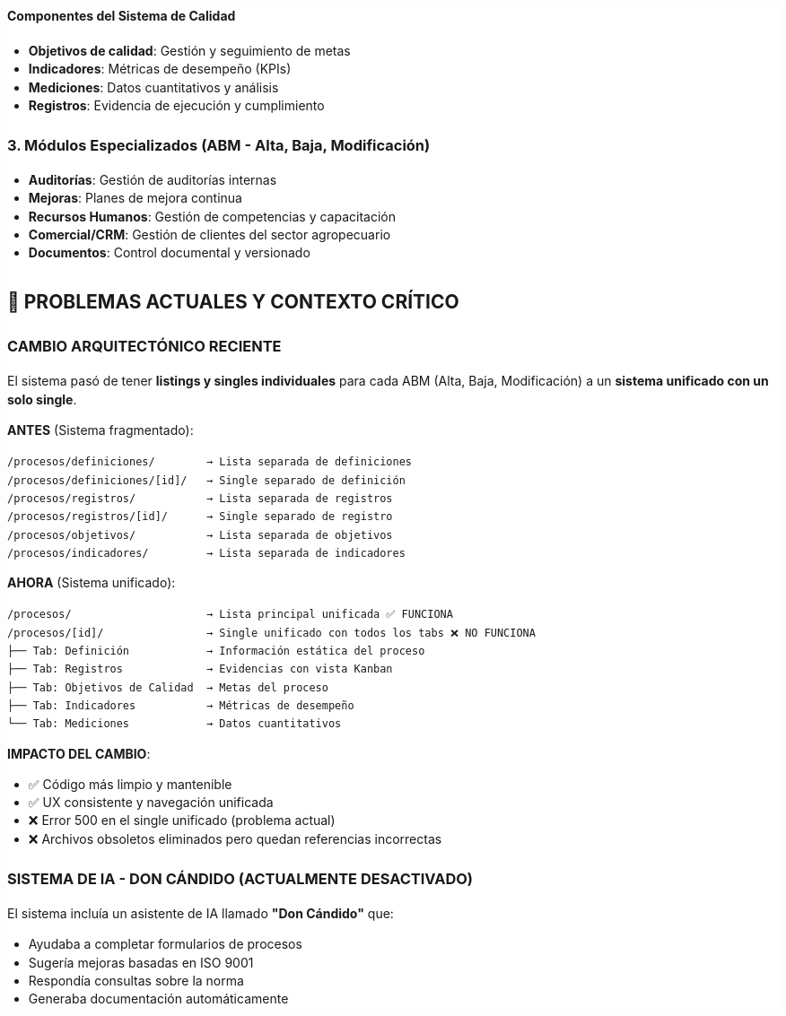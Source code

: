 #### **Componentes del Sistema de Calidad**
- **Objetivos de calidad**: Gestión y seguimiento de metas
- **Indicadores**: Métricas de desempeño (KPIs)
- **Mediciones**: Datos cuantitativos y análisis
- **Registros**: Evidencia de ejecución y cumplimiento

### 3. Módulos Especializados (ABM - Alta, Baja, Modificación)
- **Auditorías**: Gestión de auditorías internas
- **Mejoras**: Planes de mejora continua
- **Recursos Humanos**: Gestión de competencias y capacitación
- **Comercial/CRM**: Gestión de clientes del sector agropecuario
- **Documentos**: Control documental y versionado

## 🚨 PROBLEMAS ACTUALES Y CONTEXTO CRÍTICO

### **CAMBIO ARQUITECTÓNICO RECIENTE**
El sistema pasó de tener **listings y singles individuales** para cada ABM (Alta, Baja, Modificación) a un **sistema unificado con un solo single**.

**ANTES** (Sistema fragmentado):
```
/procesos/definiciones/        → Lista separada de definiciones
/procesos/definiciones/[id]/   → Single separado de definición
/procesos/registros/           → Lista separada de registros
/procesos/registros/[id]/      → Single separado de registro
/procesos/objetivos/           → Lista separada de objetivos
/procesos/indicadores/         → Lista separada de indicadores
```

**AHORA** (Sistema unificado):
```
/procesos/                     → Lista principal unificada ✅ FUNCIONA
/procesos/[id]/                → Single unificado con todos los tabs ❌ NO FUNCIONA
├── Tab: Definición            → Información estática del proceso
├── Tab: Registros             → Evidencias con vista Kanban
├── Tab: Objetivos de Calidad  → Metas del proceso
├── Tab: Indicadores           → Métricas de desempeño
└── Tab: Mediciones            → Datos cuantitativos
```

**IMPACTO DEL CAMBIO**:
- ✅ Código más limpio y mantenible
- ✅ UX consistente y navegación unificada
- ❌ Error 500 en el single unificado (problema actual)
- ❌ Archivos obsoletos eliminados pero quedan referencias incorrectas

### **SISTEMA DE IA - DON CÁNDIDO (ACTUALMENTE DESACTIVADO)**
El sistema incluía un asistente de IA llamado **"Don Cándido"** que:
- Ayudaba a completar formularios de procesos
- Sugería mejoras basadas en ISO 9001
- Respondía consultas sobre la norma
- Generaba documentación automáticamente
